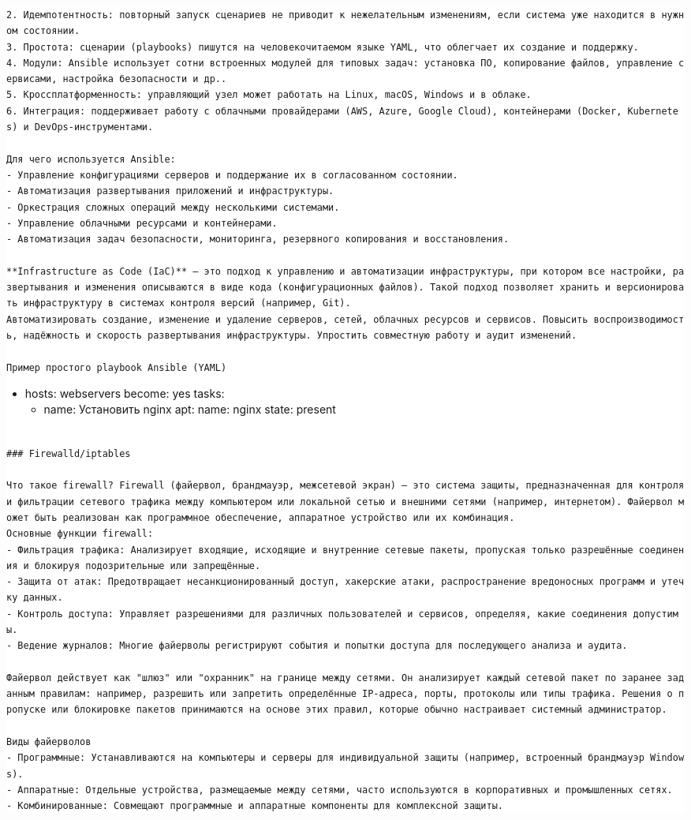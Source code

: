 ```
2. Идемпотентность: повторный запуск сценариев не приводит к нежелательным изменениям, если система уже находится в нужном состоянии.
3. Простота: сценарии (playbooks) пишутся на человекочитаемом языке YAML, что облегчает их создание и поддержку.
4. Модули: Ansible использует сотни встроенных модулей для типовых задач: установка ПО, копирование файлов, управление сервисами, настройка безопасности и др..
5. Кроссплатформенность: управляющий узел может работать на Linux, macOS, Windows и в облаке.
6. Интеграция: поддерживает работу с облачными провайдерами (AWS, Azure, Google Cloud), контейнерами (Docker, Kubernetes) и DevOps-инструментами.

Для чего используется Ansible:
- Управление конфигурациями серверов и поддержание их в согласованном состоянии.
- Автоматизация развертывания приложений и инфраструктуры.
- Оркестрация сложных операций между несколькими системами.
- Управление облачными ресурсами и контейнерами.
- Автоматизация задач безопасности, мониторинга, резервного копирования и восстановления.

**Infrastructure as Code (IaC)** — это подход к управлению и автоматизации инфраструктуры, при котором все настройки, развертывания и изменения описываются в виде кода (конфигурационных файлов). Такой подход позволяет хранить и версионировать инфраструктуру в системах контроля версий (например, Git). 
Автоматизировать создание, изменение и удаление серверов, сетей, облачных ресурсов и сервисов. Повысить воспроизводимость, надёжность и скорость развертывания инфраструктуры. Упростить совместную работу и аудит изменений.

Пример простого playbook Ansible (YAML)
```
- hosts: webservers
  become: yes
  tasks:
    - name: Установить nginx
      apt:
        name: nginx
        state: present
```

### Firewalld/iptables

Что такое firewall? Firewall (файервол, брандмауэр, межсетевой экран) — это система защиты, предназначенная для контроля и фильтрации сетевого трафика между компьютером или локальной сетью и внешними сетями (например, интернетом). Файервол может быть реализован как программное обеспечение, аппаратное устройство или их комбинация.  
Основные функции firewall:
- Фильтрация трафика: Анализирует входящие, исходящие и внутренние сетевые пакеты, пропуская только разрешённые соединения и блокируя подозрительные или запрещённые.
- Защита от атак: Предотвращает несанкционированный доступ, хакерские атаки, распространение вредоносных программ и утечку данных.
- Контроль доступа: Управляет разрешениями для различных пользователей и сервисов, определяя, какие соединения допустимы.
- Ведение журналов: Многие файерволы регистрируют события и попытки доступа для последующего анализа и аудита.

Файервол действует как "шлюз" или "охранник" на границе между сетями. Он анализирует каждый сетевой пакет по заранее заданным правилам: например, разрешить или запретить определённые IP-адреса, порты, протоколы или типы трафика. Решения о пропуске или блокировке пакетов принимаются на основе этих правил, которые обычно настраивает системный администратор.

Виды файерволов
- Программные: Устанавливаются на компьютеры и серверы для индивидуальной защиты (например, встроенный брандмауэр Windows).
- Аппаратные: Отдельные устройства, размещаемые между сетями, часто используются в корпоративных и промышленных сетях.
- Комбинированные: Совмещают программные и аппаратные компоненты для комплексной защиты.
```